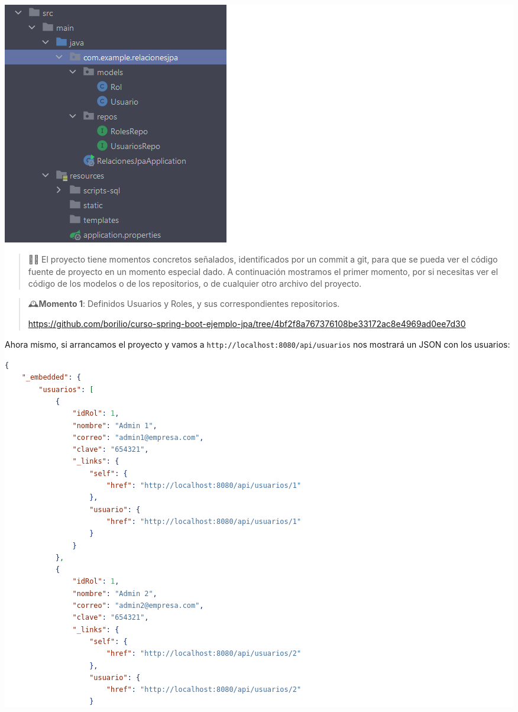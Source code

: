 ![Estructura del proyecto](img/05/16.png)

> 👨‍💻 El proyecto tiene momentos concretos señalados, identificados por un commit a git, para que se pueda ver el código fuente de proyecto en un momento especial dado. A continuación mostramos el primer momento, por si necesitas ver el código de los modelos o de los repositorios, o de cualquier otro archivo del proyecto.

> 🕰**Momento 1**: Definidos Usuarios y Roles, y sus correspondientes repositorios. 
>
> https://github.com/borilio/curso-spring-boot-ejemplo-jpa/tree/4bf2f8a767376108be33172ac8e4969ad0ee7d30

Ahora mismo, si arrancamos el proyecto y vamos a `http://localhost:8080/api/usuarios`  nos mostrará un JSON con los usuarios:

```json
{
    "_embedded": {
        "usuarios": [
            {
                "idRol": 1,
                "nombre": "Admin 1",
                "correo": "admin1@empresa.com",
                "clave": "654321",
                "_links": {
                    "self": {
                        "href": "http://localhost:8080/api/usuarios/1"
                    },
                    "usuario": {
                        "href": "http://localhost:8080/api/usuarios/1"
                    }
                }
            },
            {
                "idRol": 1,
                "nombre": "Admin 2",
                "correo": "admin2@empresa.com",
                "clave": "654321",
                "_links": {
                    "self": {
                        "href": "http://localhost:8080/api/usuarios/2"
                    },
                    "usuario": {
                        "href": "http://localhost:8080/api/usuarios/2"
                    }
```